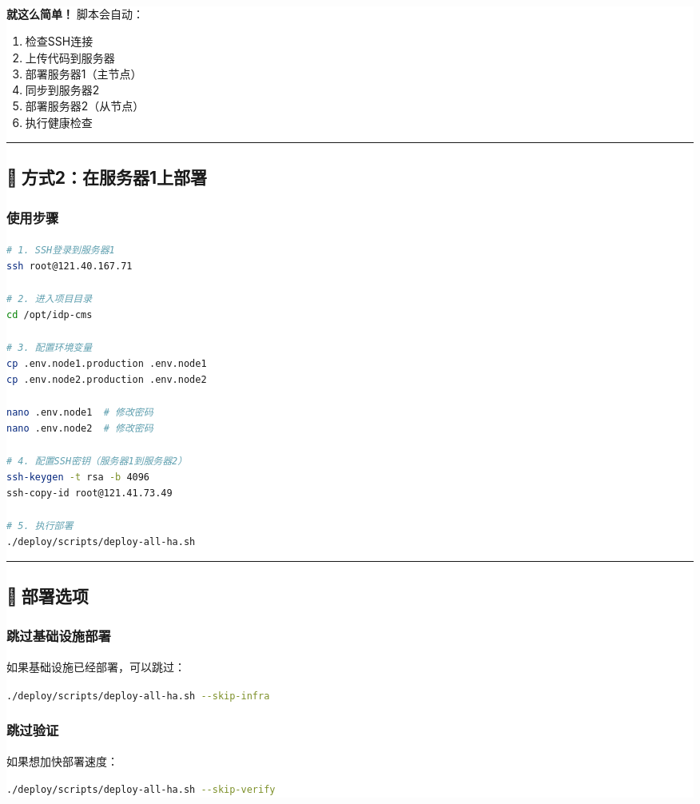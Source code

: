 **就这么简单！** 脚本会自动：
1. 检查SSH连接
2. 上传代码到服务器
3. 部署服务器1（主节点）
4. 同步到服务器2
5. 部署服务器2（从节点）
6. 执行健康检查

---

## 🎯 方式2：在服务器1上部署

### 使用步骤

```bash
# 1. SSH登录到服务器1
ssh root@121.40.167.71

# 2. 进入项目目录
cd /opt/idp-cms

# 3. 配置环境变量
cp .env.node1.production .env.node1
cp .env.node2.production .env.node2

nano .env.node1  # 修改密码
nano .env.node2  # 修改密码

# 4. 配置SSH密钥（服务器1到服务器2）
ssh-keygen -t rsa -b 4096
ssh-copy-id root@121.41.73.49

# 5. 执行部署
./deploy/scripts/deploy-all-ha.sh
```

---

## 📝 部署选项

### 跳过基础设施部署

如果基础设施已经部署，可以跳过：

```bash
./deploy/scripts/deploy-all-ha.sh --skip-infra
```

### 跳过验证

如果想加快部署速度：

```bash
./deploy/scripts/deploy-all-ha.sh --skip-verify
```
